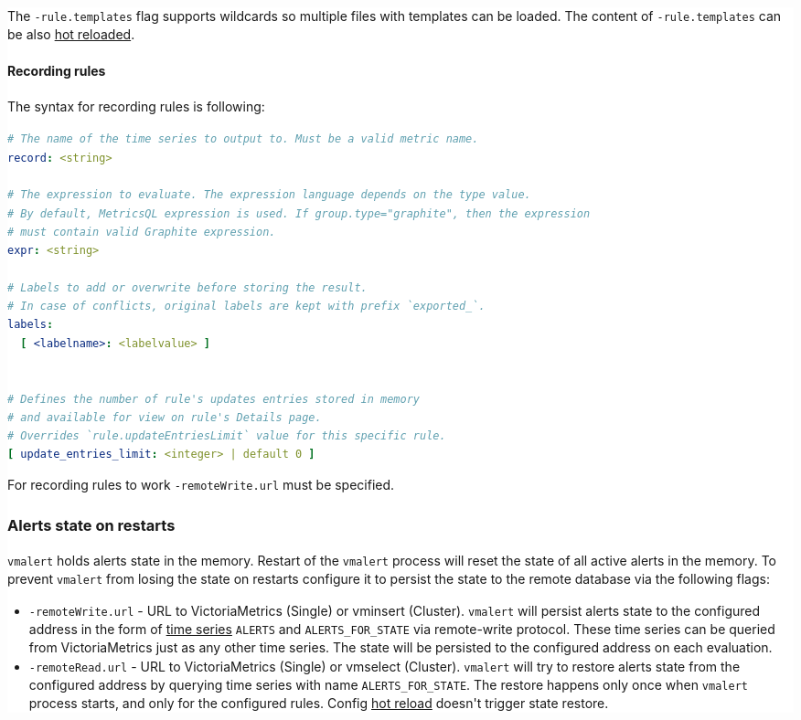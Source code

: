 The `-rule.templates` flag supports wildcards so multiple files with templates can be loaded.
The content of `-rule.templates` can be also [hot reloaded](#hot-config-reload).


#### Recording rules

The syntax for recording rules is following:

```yaml
# The name of the time series to output to. Must be a valid metric name.
record: <string>

# The expression to evaluate. The expression language depends on the type value.
# By default, MetricsQL expression is used. If group.type="graphite", then the expression
# must contain valid Graphite expression.
expr: <string>

# Labels to add or overwrite before storing the result.
# In case of conflicts, original labels are kept with prefix `exported_`.
labels:
  [ <labelname>: <labelvalue> ]


# Defines the number of rule's updates entries stored in memory
# and available for view on rule's Details page.
# Overrides `rule.updateEntriesLimit` value for this specific rule.
[ update_entries_limit: <integer> | default 0 ]
```

For recording rules to work `-remoteWrite.url` must be specified.

### Alerts state on restarts

`vmalert` holds alerts state in the memory. Restart of the `vmalert` process will reset the state of all active alerts 
in the memory. To prevent `vmalert` from losing the state on restarts configure it to persist the state 
to the remote database via the following flags:

* `-remoteWrite.url` - URL to VictoriaMetrics (Single) or vminsert (Cluster). `vmalert` will persist alerts state
  to the configured address in the form of [time series](https://docs.victoriametrics.com/keyconcepts/#time-series)
  `ALERTS` and `ALERTS_FOR_STATE` via remote-write protocol.
  These time series can be queried from VictoriaMetrics just as any other time series.
  The state will be persisted to the configured address on each evaluation.
* `-remoteRead.url` - URL to VictoriaMetrics (Single) or vmselect (Cluster). `vmalert` will try to restore alerts state
  from the configured address by querying time series with name `ALERTS_FOR_STATE`. The restore happens only once when
  `vmalert` process starts, and only for the configured rules. Config [hot reload](#hot-config-reload) doesn't trigger 
  state restore.
